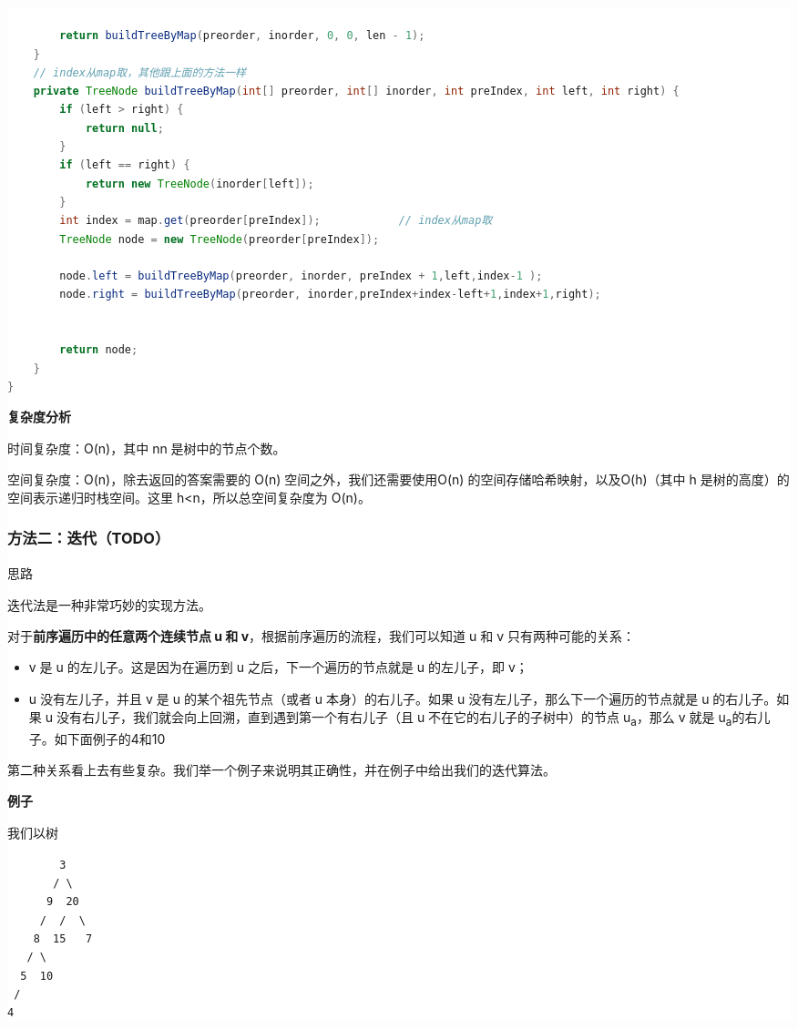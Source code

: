 ```java

        return buildTreeByMap(preorder, inorder, 0, 0, len - 1);
    }
	// index从map取，其他跟上面的方法一样
    private TreeNode buildTreeByMap(int[] preorder, int[] inorder, int preIndex, int left, int right) {
        if (left > right) {
            return null;
        }
        if (left == right) {
            return new TreeNode(inorder[left]);
        }
        int index = map.get(preorder[preIndex]);			// index从map取
        TreeNode node = new TreeNode(preorder[preIndex]);

        node.left = buildTreeByMap(preorder, inorder, preIndex + 1,left,index-1 );
        node.right = buildTreeByMap(preorder, inorder,preIndex+index-left+1,index+1,right);


        return node;
    }
}
```

**复杂度分析**

时间复杂度：O(n)，其中 nn 是树中的节点个数。

空间复杂度：O(n)，除去返回的答案需要的 O(n) 空间之外，我们还需要使用O(n) 的空间存储哈希映射，以及O(h)（其中 h 是树的高度）的空间表示递归时栈空间。这里 h<n，所以总空间复杂度为 O(n)。



### 方法二：迭代（TODO）

思路

迭代法是一种非常巧妙的实现方法。

对于**前序遍历中的任意两个连续节点 u 和 v**，根据前序遍历的流程，我们可以知道 u 和 v 只有两种可能的关系：

- v 是 u 的左儿子。这是因为在遍历到 u 之后，下一个遍历的节点就是 u 的左儿子，即 v；

- u 没有左儿子，并且 v 是 u 的某个祖先节点（或者 u 本身）的右儿子。如果 u 没有左儿子，那么下一个遍历的节点就是 u 的右儿子。如果 u 没有右儿子，我们就会向上回溯，直到遇到第一个有右儿子（且 u 不在它的右儿子的子树中）的节点 u<sub>a</sub>，那么 v 就是 
  u<sub>a</sub>的右儿子。如下面例子的4和10

第二种关系看上去有些复杂。我们举一个例子来说明其正确性，并在例子中给出我们的迭代算法。

**例子**

我们以树

```
        3
       / \
      9  20
     /  /  \
    8  15   7
   / \
  5  10
 /
4
```
